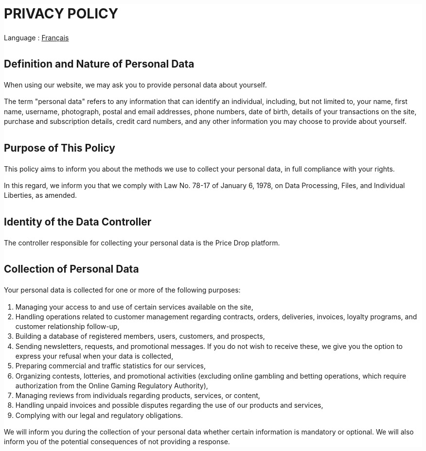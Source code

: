 # PRIVACY POLICY

Language : [Français](https://ad-angelo.github.io/price-drop/fr/privacy)

## Definition and Nature of Personal Data

When using our website, we may ask you to provide personal data about yourself.

The term "personal data" refers to any information that can identify an
individual, including, but not limited to, your name, first name, username,
photograph, postal and email addresses, phone numbers, date of birth, details of
your transactions on the site, purchase and subscription details, credit card
numbers, and any other information you may choose to provide about yourself.

## Purpose of This Policy

This policy aims to inform you about the methods we use to collect your personal
data, in full compliance with your rights.

In this regard, we inform you that we comply with Law No. 78-17 of January 6,
1978, on Data Processing, Files, and Individual Liberties, as amended.

## Identity of the Data Controller

The controller responsible for collecting your personal data is the Price Drop
platform.

## Collection of Personal Data

Your personal data is collected for one or more of the following purposes:

1. Managing your access to and use of certain services available on the site,
2. Handling operations related to customer management regarding contracts,
   orders, deliveries, invoices, loyalty programs, and customer relationship
   follow-up,
3. Building a database of registered members, users, customers, and prospects,
4. Sending newsletters, requests, and promotional messages. If you do not wish
   to receive these, we give you the option to express your refusal when your
   data is collected,
5. Preparing commercial and traffic statistics for our services,
6. Organizing contests, lotteries, and promotional activities (excluding online
   gambling and betting operations, which require authorization from the Online
   Gaming Regulatory Authority),
7. Managing reviews from individuals regarding products, services, or content,
8. Handling unpaid invoices and possible disputes regarding the use of our
   products and services,
9. Complying with our legal and regulatory obligations.

We will inform you during the collection of your personal data whether certain
information is mandatory or optional. We will also inform you of the potential
consequences of not providing a response.
